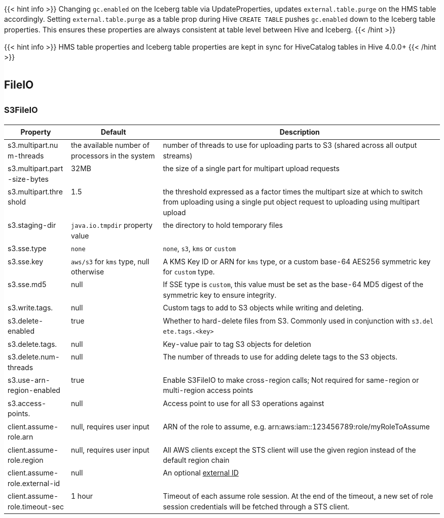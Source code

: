 {{< hint info >}}
Changing `gc.enabled` on the Iceberg table via UpdateProperties, updates
`external.table.purge` on the HMS table accordingly. Setting `external.table.purge` as a table
prop during Hive `CREATE TABLE` pushes `gc.enabled` down to the Iceberg table properties.
This ensures these properties are always consistent at table level between Hive and
Iceberg.
{{< /hint >}}

{{< hint info >}}
HMS table properties and Iceberg table properties are kept in sync for HiveCatalog tables in Hive 4.0.0+
{{< /hint >}}

## FileIO

### S3FileIO

| Property                          | Default                                            | Description                                            |
| --------------------------------- | -------------------------------------------------- | ------------------------------------------------------ |
| s3.multipart.num-threads          | the available number of processors in the system   | number of threads to use for uploading parts to S3 (shared across all output streams)  |
| s3.multipart.part-size-bytes      | 32MB                                               | the size of a single part for multipart upload requests  |
| s3.multipart.threshold            | 1.5                                                | the threshold expressed as a factor times the multipart size at which to switch from uploading using a single put object request to uploading using multipart upload  |
| s3.staging-dir                    | `java.io.tmpdir` property value                    | the directory to hold temporary files  |
| s3.sse.type                       | `none`                                             | `none`, `s3`, `kms` or `custom`                        |
| s3.sse.key                        | `aws/s3` for `kms` type, null otherwise            | A KMS Key ID or ARN for `kms` type, or a custom base-64 AES256 symmetric key for `custom` type.  |
| s3.sse.md5                        | null                                               | If SSE type is `custom`, this value must be set as the base-64 MD5 digest of the symmetric key to ensure integrity. |
| s3.write.tags.<key>               | null                                               | Custom tags to add to S3 objects while writing and deleting. |
| s3.delete-enabled                 | true                                               | Whether to hard-delete files from S3. Commonly used in conjunction with `s3.delete.tags.<key>` |
| s3.delete.tags.<key>              | null                                               | Key-value pair to tag S3 objects for deletion |
| s3.delete.num-threads             | null                                               | The number of threads to use for adding delete tags to the S3 objects. |
| s3.use-arn-region-enabled         | true                                               | Enable S3FileIO to make cross-region calls; Not required for same-region or multi-region access points |
| s3.access-points.<bucket>         | null                                               | Access point to use for all S3 operations against <bucket>   |
| client.assume-role.arn            | null, requires user input                          | ARN of the role to assume, e.g. arn:aws:iam::123456789:role/myRoleToAssume  |
| client.assume-role.region         | null, requires user input                          | All AWS clients except the STS client will use the given region instead of the default region chain  |
| client.assume-role.external-id    | null                                               | An optional [external ID](https://docs.aws.amazon.com/IAM/latest/UserGuide/id_roles_create_for-user_externalid.html)  |
| client.assume-role.timeout-sec    | 1 hour                                             | Timeout of each assume role session. At the end of the timeout, a new set of role session credentials will be fetched through a STS client.  |
